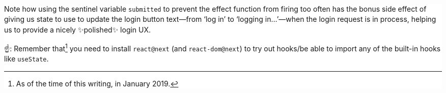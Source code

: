 Note how using the sentinel variable `submitted` to prevent the effect function from firing too often has the bonus side effect of giving us state to use to update the login button text—from ‘log in’ to ‘logging in…’—when the login request is in process, helping us to provide a nicely <span role='img' aria-label='sparkles emoji'>✨</span>polished<span role='img' aria-label='sparkles emoji'>✨</span> login UX.

<span role='img' aria-label='finger pointing up emoji'>☝</span>: Remember that[^5] you need to install `react@next` (and `react-dom@next`) to try out hooks/be able to import any of the built-in hooks like `useState`.

[^1]: I recommend watching at 1.25x speed because I’m one of those weirdos.
[^2]: Why I’ve restarted the front end to the project so many times is a story for another time…
[^3]: For now just normal, e-mail & password Firebase login, but eventually I plan to implement Firebase’s anonymous login feature, which I expect to be the main login type used on the standalone “apps.”
[^4]: If you aren’t familiar with React, I recommend starting with [the official tutorial](https://reactjs.org/tutorial/tutorial.html 'React Tutorial') and leveling up from there! If you need advice regarding how to level up after completing the tutorial, feel free to [reach out](mailto:jana.eliz.beck@gmail.com 'E-mail jana.eliz.beck@gmail.com').
[^5]: As of the time of this writing, in January 2019.
